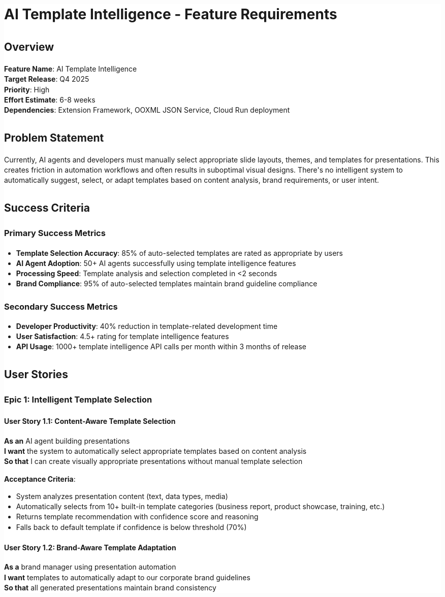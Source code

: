 # AI Template Intelligence - Feature Requirements

## Overview

**Feature Name**: AI Template Intelligence  
**Target Release**: Q4 2025  
**Priority**: High  
**Effort Estimate**: 6-8 weeks  
**Dependencies**: Extension Framework, OOXML JSON Service, Cloud Run deployment  

## Problem Statement

Currently, AI agents and developers must manually select appropriate slide layouts, themes, and templates for presentations. This creates friction in automation workflows and often results in suboptimal visual designs. There's no intelligent system to automatically suggest, select, or adapt templates based on content analysis, brand requirements, or user intent.

## Success Criteria

### Primary Success Metrics
- **Template Selection Accuracy**: 85% of auto-selected templates are rated as appropriate by users
- **AI Agent Adoption**: 50+ AI agents successfully using template intelligence features
- **Processing Speed**: Template analysis and selection completed in <2 seconds
- **Brand Compliance**: 95% of auto-selected templates maintain brand guideline compliance

### Secondary Success Metrics  
- **Developer Productivity**: 40% reduction in template-related development time
- **User Satisfaction**: 4.5+ rating for template intelligence features
- **API Usage**: 1000+ template intelligence API calls per month within 3 months of release

## User Stories

### Epic 1: Intelligent Template Selection

#### User Story 1.1: Content-Aware Template Selection
**As an** AI agent building presentations  
**I want** the system to automatically select appropriate templates based on content analysis  
**So that** I can create visually appropriate presentations without manual template selection  

**Acceptance Criteria**:
- System analyzes presentation content (text, data types, media)
- Automatically selects from 10+ built-in template categories (business report, product showcase, training, etc.)
- Returns template recommendation with confidence score and reasoning
- Falls back to default template if confidence is below threshold (70%)

#### User Story 1.2: Brand-Aware Template Adaptation
**As a** brand manager using presentation automation  
**I want** templates to automatically adapt to our corporate brand guidelines  
**So that** all generated presentations maintain brand consistency  
